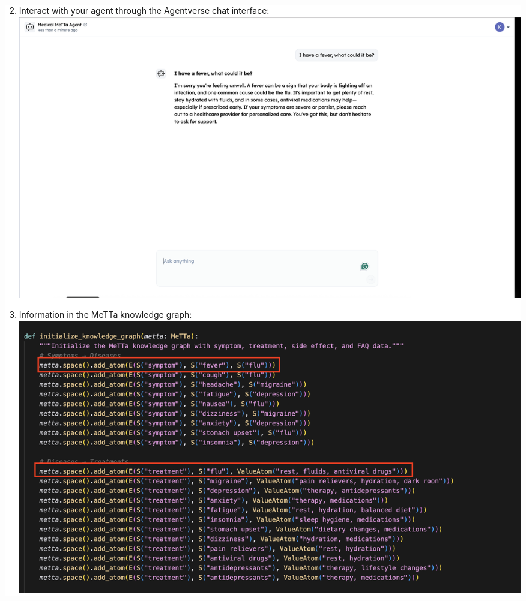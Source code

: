 2. Interact with your agent through the Agentverse chat interface:
![Chat interface showing agent interaction](images/chat-with-agent.png)

3. Information in the MeTTa knowledge graph:
![MeTTa Knowledge Graph Structure](images/kg-1.png)
